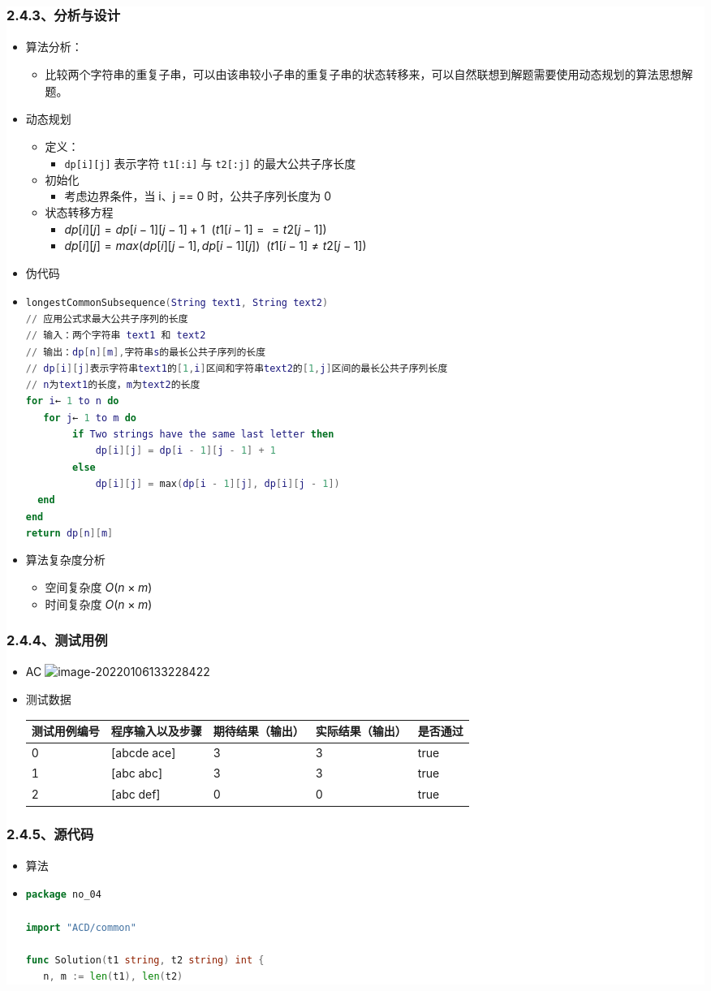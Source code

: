 ### 2.4.3、分析与设计

- 算法分析：
  - 比较两个字符串的重复子串，可以由该串较小子串的重复子串的状态转移来，可以自然联想到解题需要使用动态规划的算法思想解题。

- 动态规划

  - 定义：
    - `dp[i][j]` 表示字符 `t1[:i]` 与 `t2[:j]` 的最大公共子序长度
  - 初始化
    - 考虑边界条件，当 i、j == 0 时，公共子序列长度为 0
  - 状态转移方程
    - $dp[i][j] = dp[i-1][j-1]+1 \ \ (t1[i - 1] == t2[j-1])$
    - $dp[i][j] = max(dp[i][j-1],  dp[i - 1][j]) \ \ (t1[i - 1] \ne t2[j-1])$

- 伪代码

- ```lua
  longestCommonSubsequence(String text1, String text2)
  // 应用公式求最大公共子序列的长度
  // 输入：两个字符串 text1 和 text2
  // 输出：dp[n][m],字符串s的最长公共子序列的长度
  // dp[i][j]表示字符串text1的[1,i]区间和字符串text2的[1,j]区间的最长公共子序列长度
  // n为text1的长度，m为text2的长度
  for i← 1 to n do
     for j← 1 to m do
          if Two strings have the same last letter then
              dp[i][j] = dp[i - 1][j - 1] + 1
          else
              dp[i][j] = max(dp[i - 1][j], dp[i][j - 1])
    end
  end
  return dp[n][m]
  ```

- 算法复杂度分析

  - 空间复杂度 $O(n\times m)$
  - 时间复杂度 $O(n\times m)$

### 2.4.4、测试用例

- AC 
  ![image-20220106133228422](https://gitee.com/evlic/gallery/raw/master/pic/2022-01/image-20220106133228422%EF%BD%9C95FKhS.png)

- 测试数据

  | 测试用例编号 | 程序输入以及步骤 | 期待结果（输出） | 实际结果（输出） | 是否通过 |
  | ------------ | ---------------- | ---------------- | ---------------- | -------- |
  | 0            | [abcde ace]      | 3                | 3                | true     |
  | 1            | [abc abc]        | 3                | 3                | true     |
  | 2            | [abc def]        | 0                | 0                | true     |

### 2.4.5、源代码

- 算法

- ``` go
  package no_04
  
  import "ACD/common"
  
  func Solution(t1 string, t2 string) int {
     n, m := len(t1), len(t2)
  ```